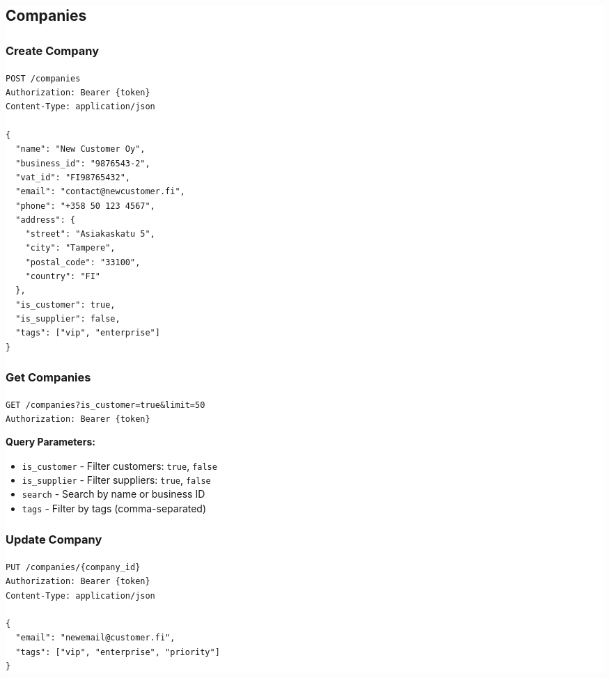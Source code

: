 ## Companies

### Create Company

```http
POST /companies
Authorization: Bearer {token}
Content-Type: application/json

{
  "name": "New Customer Oy",
  "business_id": "9876543-2",
  "vat_id": "FI98765432",
  "email": "contact@newcustomer.fi",
  "phone": "+358 50 123 4567",
  "address": {
    "street": "Asiakaskatu 5",
    "city": "Tampere",
    "postal_code": "33100",
    "country": "FI"
  },
  "is_customer": true,
  "is_supplier": false,
  "tags": ["vip", "enterprise"]
}
```

### Get Companies

```http
GET /companies?is_customer=true&limit=50
Authorization: Bearer {token}
```

**Query Parameters:**
- `is_customer` - Filter customers: `true`, `false`
- `is_supplier` - Filter suppliers: `true`, `false`
- `search` - Search by name or business ID
- `tags` - Filter by tags (comma-separated)

### Update Company

```http
PUT /companies/{company_id}
Authorization: Bearer {token}
Content-Type: application/json

{
  "email": "newemail@customer.fi",
  "tags": ["vip", "enterprise", "priority"]
}
```
